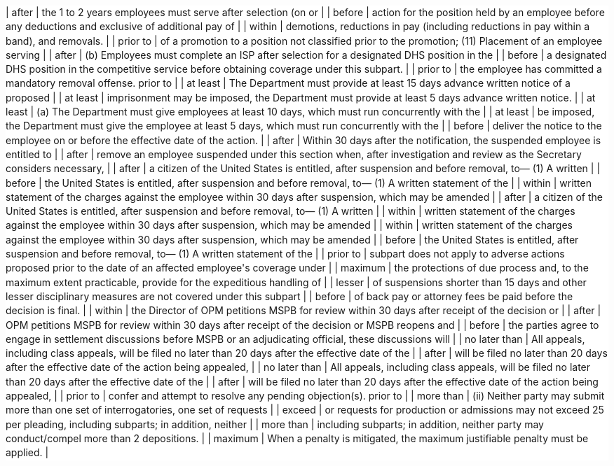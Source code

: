 | after         | the 1 to 2 years employees must serve after  selection (on or                                                                         |
| before        | action for the position held by an employee before any deductions and exclusive of additional pay of                                  |
| within        | demotions, reductions in pay (including reductions in pay within  a band), and removals.                                              |
| prior to      | of a promotion to a position not classified prior to the promotion; (11) Placement of an employee serving                             |
| after         | (b) Employees must complete an ISP  after selection for a designated DHS position in the                                              |
| before        | a designated DHS position in the competitive service before  obtaining coverage under this subpart.                                   |
| prior to      | the employee has committed a mandatory removal offense. prior to                                                                      |
| at least      | The Department must provide  at least 15 days advance written notice of a proposed                                                    |
| at least      | imprisonment may be imposed, the Department must provide at least  5 days advance written notice.                                     |
| at least      | (a) The Department must give employees  at least 10 days, which must run concurrently with the                                        |
| at least      | be imposed, the Department must give the employee at least 5 days, which must run concurrently with the                               |
| before        | deliver the notice to the employee on or before  the effective date of the action.                                                    |
| after         | Within 30 days  after the notification, the suspended employee is entitled to                                                         |
| after         | remove an employee suspended under this section when, after investigation and review as the Secretary considers necessary,            |
| after         | a citizen of the United States is entitled, after suspension and before removal, to&#8212; (1) A written                              |
| before        | the United States is entitled, after suspension and before removal, to&#8212; (1) A written statement of the                          |
| within        | written statement of the charges against the employee within  30 days after suspension, which may be amended                          |
| after         | a citizen of the United States is entitled, after suspension and before removal, to&#8212; (1) A written                              |
| within        | written statement of the charges against the employee within  30 days after suspension, which may be amended                          |
| within        | written statement of the charges against the employee within  30 days after suspension, which may be amended                          |
| before        | the United States is entitled, after suspension and before removal, to&#8212; (1) A written statement of the                          |
| prior to      | subpart does not apply to adverse actions proposed prior to the date of an affected employee's coverage under                         |
| maximum       | the protections of due process and, to the maximum extent practicable, provide for the expeditious handling of                        |
| lesser        | of suspensions shorter than 15 days and other lesser disciplinary measures are not covered under this subpart                         |
| before        | of back pay or attorney fees be paid before  the decision is final.                                                                   |
| within        | the Director of OPM petitions MSPB for review within 30 days after receipt of the decision or                                         |
| after         | OPM petitions MSPB for review within 30 days after receipt of the decision or MSPB reopens and                                        |
| before        | the parties agree to engage in settlement discussions before MSPB or an adjudicating official, these discussions will                 |
| no later than | All appeals, including class appeals, will be filed no later than 20 days after the effective date of the                             |
| after         | will be filed no later than 20 days after the effective date of the action being appealed,                                            |
| no later than | All appeals, including class appeals, will be filed no later than 20 days after the effective date of the                             |
| after         | will be filed no later than 20 days after the effective date of the action being appealed,                                            |
| prior to      | confer and attempt to resolve any pending objection(s). prior to                                                                      |
| more than     | (ii) Neither party may submit  more than one set of interrogatories, one set of requests                                              |
| exceed        | or requests for production or admissions may not exceed 25 per pleading, including subparts; in addition, neither                     |
| more than     | including subparts; in addition, neither party may conduct/compel more than  2 depositions.                                           |
| maximum       | When a penalty is mitigated, the  maximum  justifiable penalty must be applied.                                                       |